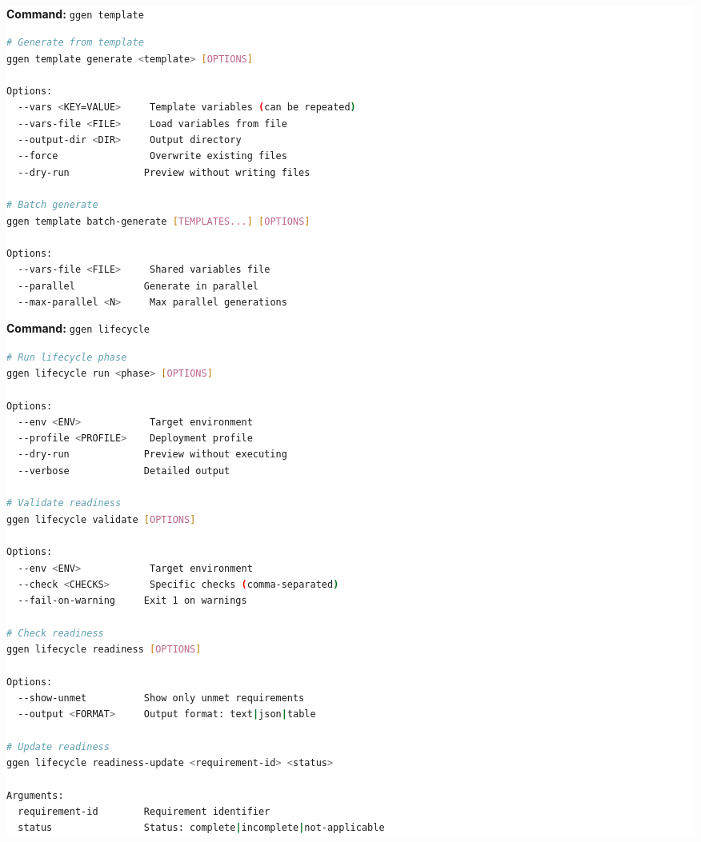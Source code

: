 **Command:** `ggen template`

```bash
# Generate from template
ggen template generate <template> [OPTIONS]

Options:
  --vars <KEY=VALUE>     Template variables (can be repeated)
  --vars-file <FILE>     Load variables from file
  --output-dir <DIR>     Output directory
  --force                Overwrite existing files
  --dry-run             Preview without writing files

# Batch generate
ggen template batch-generate [TEMPLATES...] [OPTIONS]

Options:
  --vars-file <FILE>     Shared variables file
  --parallel            Generate in parallel
  --max-parallel <N>     Max parallel generations
```

**Command:** `ggen lifecycle`

```bash
# Run lifecycle phase
ggen lifecycle run <phase> [OPTIONS]

Options:
  --env <ENV>            Target environment
  --profile <PROFILE>    Deployment profile
  --dry-run             Preview without executing
  --verbose             Detailed output

# Validate readiness
ggen lifecycle validate [OPTIONS]

Options:
  --env <ENV>            Target environment
  --check <CHECKS>       Specific checks (comma-separated)
  --fail-on-warning     Exit 1 on warnings

# Check readiness
ggen lifecycle readiness [OPTIONS]

Options:
  --show-unmet          Show only unmet requirements
  --output <FORMAT>     Output format: text|json|table

# Update readiness
ggen lifecycle readiness-update <requirement-id> <status>

Arguments:
  requirement-id        Requirement identifier
  status                Status: complete|incomplete|not-applicable
```
